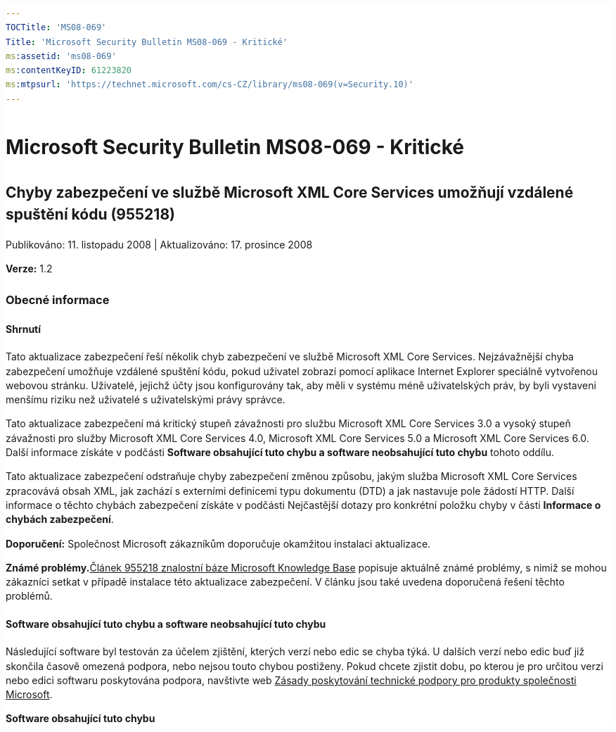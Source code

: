 ```yaml
---
TOCTitle: 'MS08-069'
Title: 'Microsoft Security Bulletin MS08-069 - Kritické'
ms:assetid: 'ms08-069'
ms:contentKeyID: 61223820
ms:mtpsurl: 'https://technet.microsoft.com/cs-CZ/library/ms08-069(v=Security.10)'
---
```


Microsoft Security Bulletin MS08-069 - Kritické
===============================================

Chyby zabezpečení ve službě Microsoft XML Core Services umožňují vzdálené spuštění kódu (955218)
------------------------------------------------------------------------------------------------

Publikováno: 11. listopadu 2008 | Aktualizováno: 17. prosince 2008

**Verze:** 1.2

### Obecné informace

#### Shrnutí

Tato aktualizace zabezpečení řeší několik chyb zabezpečení ve službě Microsoft XML Core Services. Nejzávažnější chyba zabezpečení umožňuje vzdálené spuštění kódu, pokud uživatel zobrazí pomocí aplikace Internet Explorer speciálně vytvořenou webovou stránku. Uživatelé, jejichž účty jsou konfigurovány tak, aby měli v systému méně uživatelských práv, by byli vystaveni menšímu riziku než uživatelé s uživatelskými právy správce.

Tato aktualizace zabezpečení má kritický stupeň závažnosti pro službu Microsoft XML Core Services 3.0 a vysoký stupeň závažnosti pro služby Microsoft XML Core Services 4.0, Microsoft XML Core Services 5.0 a Microsoft XML Core Services 6.0. Další informace získáte v podčásti **Software obsahující tuto chybu a software neobsahující tuto chybu** tohoto oddílu.

Tato aktualizace zabezpečení odstraňuje chyby zabezpečení změnou způsobu, jakým služba Microsoft XML Core Services zpracovává obsah XML, jak zachází s externími definicemi typu dokumentu (DTD) a jak nastavuje pole žádostí HTTP. Další informace o těchto chybách zabezpečení získáte v podčásti Nejčastější dotazy pro konkrétní položku chyby v části **Informace o chybách zabezpečení**.

**Doporučení:** Společnost Microsoft zákazníkům doporučuje okamžitou instalaci aktualizace.

**Známé problémy.**[Článek 955218 znalostní báze Microsoft Knowledge Base](http://support.microsoft.com/kb/955218) popisuje aktuálně známé problémy, s nimiž se mohou zákazníci setkat v případě instalace této aktualizace zabezpečení. V článku jsou také uvedena doporučená řešení těchto problémů.

#### Software obsahující tuto chybu a software neobsahující tuto chybu

Následující software byl testován za účelem zjištění, kterých verzí nebo edic se chyba týká. U dalších verzí nebo edic buď již skončila časově omezená podpora, nebo nejsou touto chybou postiženy. Pokud chcete zjistit dobu, po kterou je pro určitou verzi nebo edici softwaru poskytována podpora, navštivte web [Zásady poskytování technické podpory pro produkty společnosti Microsoft](http://go.microsoft.com/fwlink/?linkid=21742).

**Software obsahující tuto chybu**
